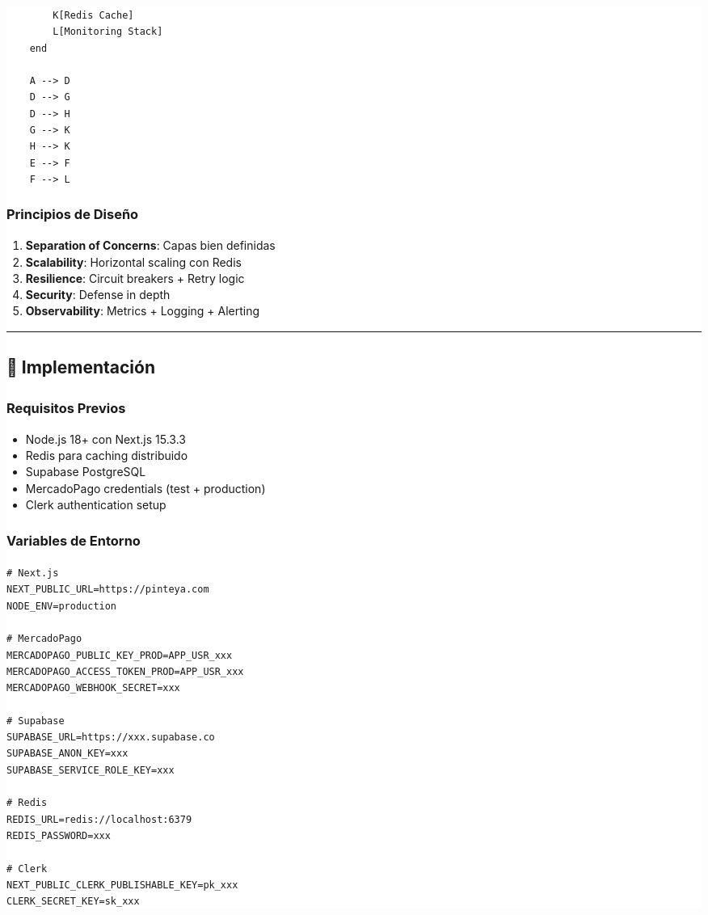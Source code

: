 ```mermaid
        K[Redis Cache]
        L[Monitoring Stack]
    end

    A --> D
    D --> G
    D --> H
    G --> K
    H --> K
    E --> F
    F --> L
```

### **Principios de Diseño**

1. **Separation of Concerns**: Capas bien definidas
2. **Scalability**: Horizontal scaling con Redis
3. **Resilience**: Circuit breakers + Retry logic
4. **Security**: Defense in depth
5. **Observability**: Metrics + Logging + Alerting

---

## 🔧 Implementación

### **Requisitos Previos**

- Node.js 18+ con Next.js 15.3.3
- Redis para caching distribuido
- Supabase PostgreSQL
- MercadoPago credentials (test + production)
- Clerk authentication setup

### **Variables de Entorno**

```env
# Next.js
NEXT_PUBLIC_URL=https://pinteya.com
NODE_ENV=production

# MercadoPago
MERCADOPAGO_PUBLIC_KEY_PROD=APP_USR_xxx
MERCADOPAGO_ACCESS_TOKEN_PROD=APP_USR_xxx
MERCADOPAGO_WEBHOOK_SECRET=xxx

# Supabase
SUPABASE_URL=https://xxx.supabase.co
SUPABASE_ANON_KEY=xxx
SUPABASE_SERVICE_ROLE_KEY=xxx

# Redis
REDIS_URL=redis://localhost:6379
REDIS_PASSWORD=xxx

# Clerk
NEXT_PUBLIC_CLERK_PUBLISHABLE_KEY=pk_xxx
CLERK_SECRET_KEY=sk_xxx
```
